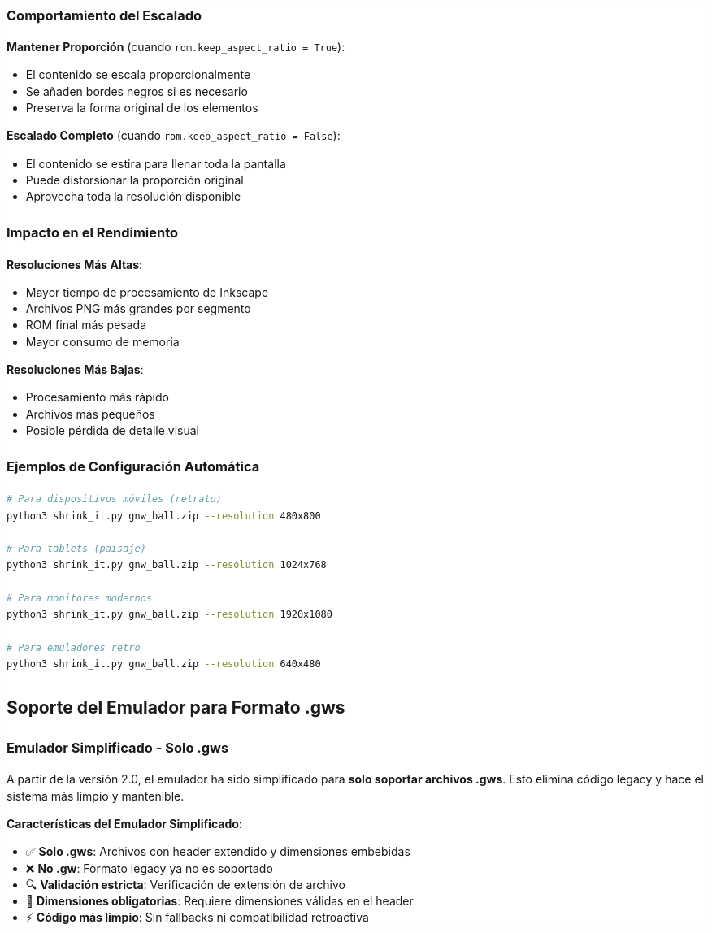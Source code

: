 ### Comportamiento del Escalado

**Mantener Proporción** (cuando `rom.keep_aspect_ratio = True`):
- El contenido se escala proporcionalmente
- Se añaden bordes negros si es necesario
- Preserva la forma original de los elementos

**Escalado Completo** (cuando `rom.keep_aspect_ratio = False`):
- El contenido se estira para llenar toda la pantalla
- Puede distorsionar la proporción original
- Aprovecha toda la resolución disponible

### Impacto en el Rendimiento

**Resoluciones Más Altas**:
- Mayor tiempo de procesamiento de Inkscape
- Archivos PNG más grandes por segmento
- ROM final más pesada
- Mayor consumo de memoria

**Resoluciones Más Bajas**:
- Procesamiento más rápido
- Archivos más pequeños
- Posible pérdida de detalle visual

### Ejemplos de Configuración Automática

```bash
# Para dispositivos móviles (retrato)
python3 shrink_it.py gnw_ball.zip --resolution 480x800

# Para tablets (paisaje)
python3 shrink_it.py gnw_ball.zip --resolution 1024x768

# Para monitores modernos
python3 shrink_it.py gnw_ball.zip --resolution 1920x1080

# Para emuladores retro
python3 shrink_it.py gnw_ball.zip --resolution 640x480
```

## Soporte del Emulador para Formato .gws

### Emulador Simplificado - Solo .gws

A partir de la versión 2.0, el emulador ha sido simplificado para **solo soportar archivos .gws**. Esto elimina código legacy y hace el sistema más limpio y mantenible.

**Características del Emulador Simplificado**:
- ✅ **Solo .gws**: Archivos con header extendido y dimensiones embebidas
- ❌ **No .gw**: Formato legacy ya no es soportado
- 🔍 **Validación estricta**: Verificación de extensión de archivo
- 📏 **Dimensiones obligatorias**: Requiere dimensiones válidas en el header
- ⚡ **Código más limpio**: Sin fallbacks ni compatibilidad retroactiva

